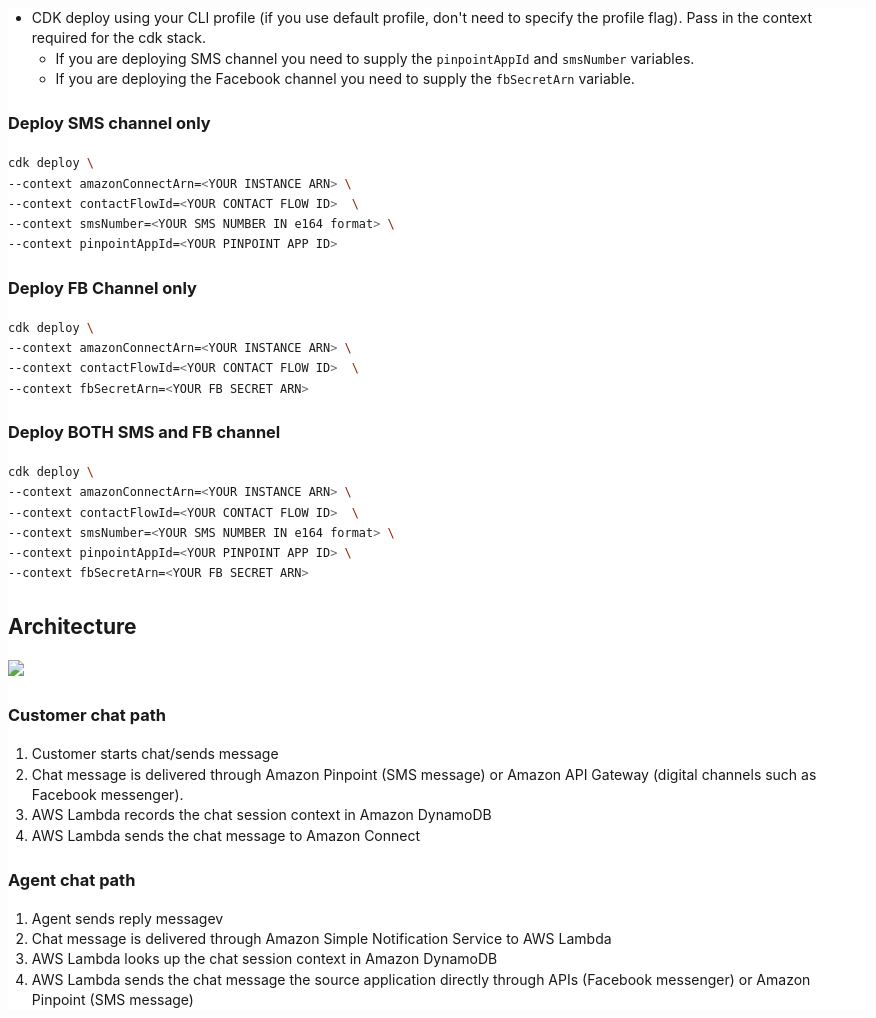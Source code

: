- CDK deploy using your CLI profile (if you use default profile, don't need to specify the profile flag). Pass in the context required for the cdk stack.
  - If you are deploying SMS channel you need to supply the `pinpointAppId` and `smsNumber` variables.
  - If you are deploying the Facebook channel you need to supply the `fbSecretArn` variable.

### Deploy SMS channel only

```bash
cdk deploy \
--context amazonConnectArn=<YOUR INSTANCE ARN> \
--context contactFlowId=<YOUR CONTACT FLOW ID>  \
--context smsNumber=<YOUR SMS NUMBER IN e164 format> \
--context pinpointAppId=<YOUR PINPOINT APP ID>
```

### Deploy FB Channel only

```bash
cdk deploy \
--context amazonConnectArn=<YOUR INSTANCE ARN> \
--context contactFlowId=<YOUR CONTACT FLOW ID>  \
--context fbSecretArn=<YOUR FB SECRET ARN>
```

### Deploy BOTH SMS and FB channel

```bash
cdk deploy \
--context amazonConnectArn=<YOUR INSTANCE ARN> \
--context contactFlowId=<YOUR CONTACT FLOW ID>  \
--context smsNumber=<YOUR SMS NUMBER IN e164 format> \
--context pinpointAppId=<YOUR PINPOINT APP ID> \
--context fbSecretArn=<YOUR FB SECRET ARN>
```

## Architecture

![](images/full-arch.png)

### Customer chat path

1. Customer starts chat/sends message
2. Chat message is delivered through Amazon Pinpoint (SMS message) or Amazon API Gateway (digital channels such as Facebook messenger).
3. AWS Lambda records the chat session context in Amazon DynamoDB
4. AWS Lambda sends the chat message to Amazon Connect

### Agent chat path

1. Agent sends reply messagev
2. Chat message is delivered through Amazon Simple Notification Service to AWS Lambda
3. AWS Lambda looks up the chat session context in Amazon DynamoDB
4. AWS Lambda sends the chat message the source application directly through APIs (Facebook messenger) or Amazon Pinpoint (SMS message)
